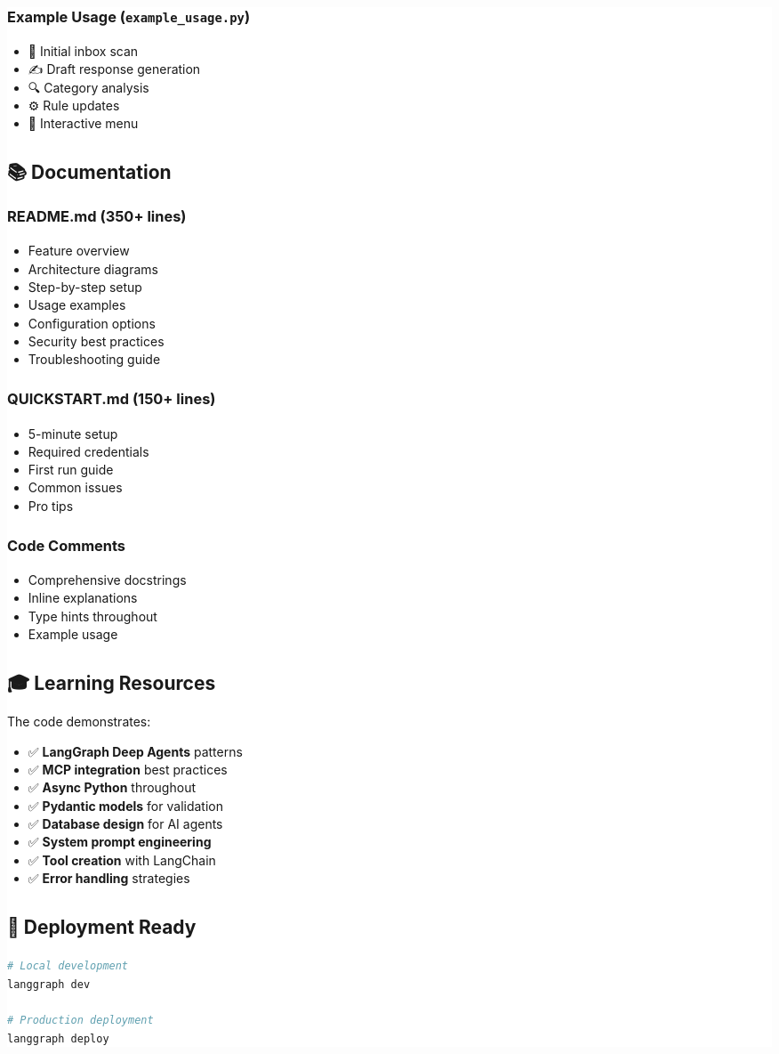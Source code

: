 ### Example Usage (`example_usage.py`)
- 📧 Initial inbox scan
- ✍️ Draft response generation
- 🔍 Category analysis
- ⚙️ Rule updates
- 🔄 Interactive menu

## 📚 Documentation

### README.md (350+ lines)
- Feature overview
- Architecture diagrams
- Step-by-step setup
- Usage examples
- Configuration options
- Security best practices
- Troubleshooting guide

### QUICKSTART.md (150+ lines)
- 5-minute setup
- Required credentials
- First run guide
- Common issues
- Pro tips

### Code Comments
- Comprehensive docstrings
- Inline explanations
- Type hints throughout
- Example usage

## 🎓 Learning Resources

The code demonstrates:
- ✅ **LangGraph Deep Agents** patterns
- ✅ **MCP integration** best practices
- ✅ **Async Python** throughout
- ✅ **Pydantic models** for validation
- ✅ **Database design** for AI agents
- ✅ **System prompt engineering**
- ✅ **Tool creation** with LangChain
- ✅ **Error handling** strategies

## 🚀 Deployment Ready

```bash
# Local development
langgraph dev

# Production deployment
langgraph deploy
```
